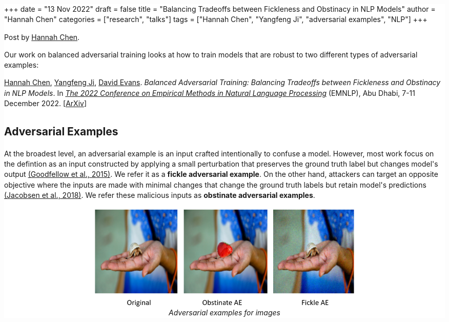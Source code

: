 +++
date = "13 Nov 2022"
draft = false
title = "Balancing Tradeoffs between Fickleness and Obstinacy in NLP Models"
author = "Hannah Chen"
categories = ["research", "talks"]
tags = ["Hannah Chen", "Yangfeng Ji", "adversarial examples", "NLP"]
+++

Post by [Hannah Chen](https://hannahxchen.github.io/).

Our work on balanced adversarial training looks at how to train models
that are robust to two different types of adversarial examples:

[Hannah Chen](https://hannahxchen.github.io/), [Yangfeng
Ji](http://yangfengji.net/), [David
Evans](http://www.cs.virginia.edu/~evans/). _Balanced Adversarial
Training: Balancing Tradeoffs between Fickleness and Obstinacy in NLP
Models_. In [_The 2022 Conference on Empirical Methods in Natural
Language Processing_](https://2022.emnlp.org/) (EMNLP), Abu Dhabi,
7-11 December 2022.  [[ArXiv](https://arxiv.org/abs/2210.11498)]

<center>
<iframe width="560" height="315" src="https://www.youtube-nocookie.com/embed/xQH51lIVDyY" title="YouTube video player" frameborder="0" allow="accelerometer; autoplay; clipboard-write; encrypted-media; gyroscope; picture-in-picture" allowfullscreen></iframe>
</center>

## Adversarial Examples
At the broadest level, an adversarial example is an input crafted intentionally to confuse a model. However, most work focus on the defintion as an input constructed by applying a small perturbation that preserves the ground truth label but changes model's output [(Goodfellow et al., 2015)](https://arxiv.org/abs/1412.6572). We refer it as a **fickle adversarial example**. On the other hand, attackers can target an opposite objective where the inputs are made with minimal changes that change the ground truth labels but retain model's predictions [(Jacobsen et al., 2018)](https://arxiv.org/abs/1811.00401). We refer these malicious inputs as **obstinate adversarial examples**.

<p>
    <center>
    <a href="/images/bat/image_AEs.png"><img src="/images/bat/image_AEs.png" width="60%" align="center"></a>
    <br>
    <em>Adversarial examples for images</em>
    </center>
</p>
